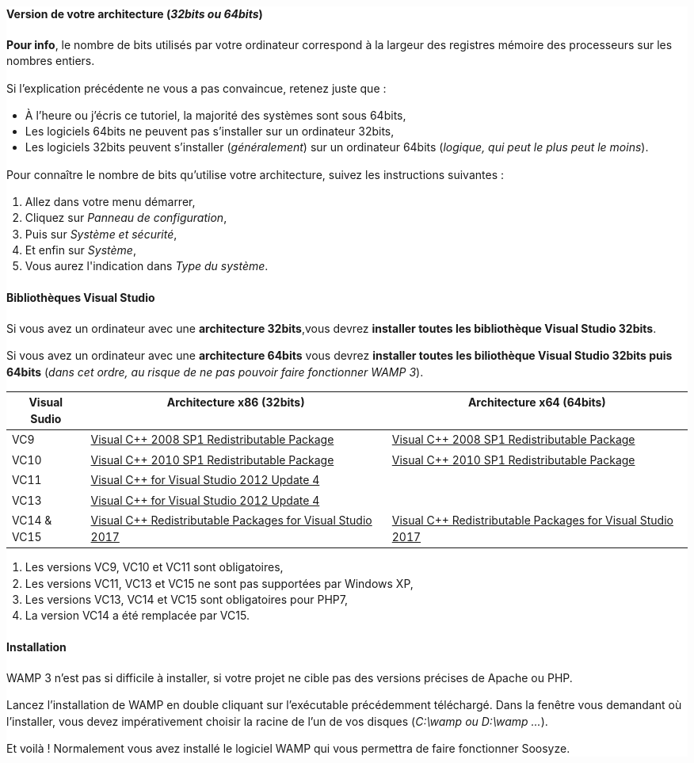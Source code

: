 #### Version de votre architecture (*32bits ou 64bits*)

**Pour info**, le nombre de bits utilisés par votre ordinateur correspond à la largeur des registres mémoire des processeurs sur les nombres entiers.

Si l’explication précédente ne vous a pas convaincue, retenez juste que :

* À l’heure ou j’écris ce tutoriel, la majorité des systèmes sont sous 64bits,
* Les logiciels 64bits ne peuvent pas s’installer sur un ordinateur 32bits,
* Les logiciels 32bits peuvent s’installer (*généralement*) sur un ordinateur 64bits (*logique, qui peut le plus peut le moins*).


Pour connaître le nombre de bits qu’utilise votre architecture, suivez les instructions suivantes :

1. Allez dans votre menu démarrer,
2. Cliquez sur _Panneau de configuration_,
3. Puis sur _Système et sécurité_,
4. Et enfin sur _Système_,
5. Vous aurez l'indication dans _Type du système_.

#### Bibliothèques Visual Studio

Si vous avez un ordinateur avec une **architecture 32bits**,vous devrez **installer toutes les bibliothèque Visual Studio 32bits**.

Si vous avez un ordinateur avec une **architecture 64bits** vous devrez **installer toutes les biliothèque Visual Studio 32bits puis 64bits** (*dans cet ordre, au risque de ne pas pouvoir faire fonctionner WAMP 3*).

| Visual Sudio  | Architecture x86 (32bits)                                                                                    | Architecture x64 (64bits)                                                                                     |
|---------------|--------------------------------------------------------------------------------------------------------------|---------------------------------------------------------------------------------------------------------------|
| VC9           | [Visual C++ 2008 SP1 Redistributable Package](https://www.microsoft.com/fr-fr/download/details.aspx?id=5582) | [Visual C++ 2008 SP1 Redistributable Package](https://www.microsoft.com/fr-fr/download/details.aspx?id=2092)  |
| VC10          | [Visual C++ 2010 SP1 Redistributable Package](https://www.microsoft.com/fr-fr/download/details.aspx?id=8328) | [Visual C++ 2010 SP1 Redistributable Package](https://www.microsoft.com/fr-fr/download/details.aspx?id=13523) |
| VC11          | [Visual C++ for Visual Studio 2012 Update 4](https://www.microsoft.com/fr-fr/download/details.aspx?id=30679) |                                                                                                               |
| VC13          | [Visual C++ for Visual Studio 2012 Update 4](https://support.microsoft.com/en-us/help/4032938/)              |                                                                                                               |
| VC14 & VC15   | [Visual C++ Redistributable Packages for Visual Studio 2017](https://aka.ms/vs/15/release/VC_redist.x86.exe) | [Visual C++ Redistributable Packages for Visual Studio 2017](https://aka.ms/vs/15/release/VC_redist.x64.exe)  |

1) Les versions VC9, VC10 et VC11 sont obligatoires,  
2) Les versions VC11, VC13 et VC15 ne sont pas supportées par Windows XP,  
3) Les versions VC13,  VC14 et VC15 sont obligatoires pour PHP7,  
4) La version VC14 a été remplacée par VC15.

#### Installation

WAMP 3 n’est pas si difficile à installer, si votre projet ne cible pas des versions précises de Apache ou PHP.

Lancez l’installation de WAMP en double cliquant sur l’exécutable précédemment téléchargé. Dans la fenêtre vous demandant où l’installer, vous devez impérativement choisir la racine de l’un de vos disques (*C:\wamp ou D:\wamp ...*).

Et voilà ! Normalement vous avez installé le logiciel WAMP qui vous permettra de faire fonctionner Soosyze.
